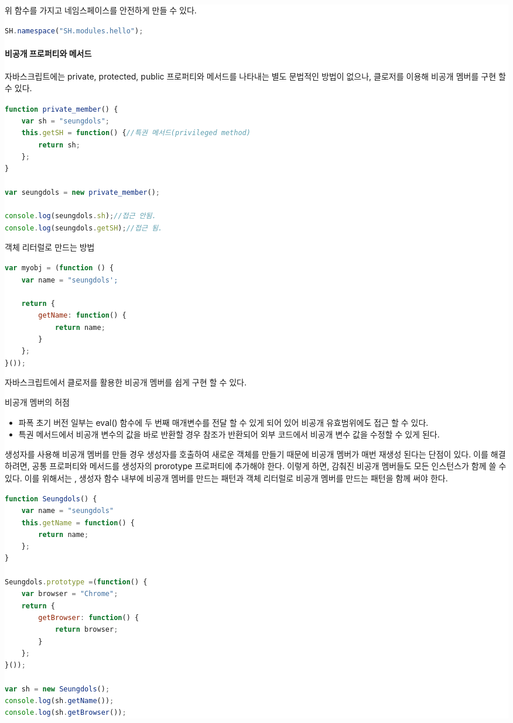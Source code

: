 위 함수를 가지고 네임스페이스를 안전하게 만들 수 있다. 

```javascript
SH.namespace("SH.modules.hello");
```

#### 비공개 프로퍼티와 메서드 

자바스크립트에는 private, protected, public 프로퍼티와 메서드를 나타내는 별도 문법적인 방법이 없으나, 클로저를 이용해 비공개 멤버를 구현 할 수 있다.

```javascript
function private_member() {
    var sh = "seungdols";
    this.getSH = function() {//특권 메서드(privileged method)
        return sh;
    };
}

var seungdols = new private_member();

console.log(seungdols.sh);//접근 안됨.
console.log(seungdols.getSH);//접근 됨.
```

객체 리터럴로 만드는 방법

```javascript
var myobj = (function () {
    var name = "seungdols';

    return { 
        getName: function() {
            return name;
        }
    };
}());
```

자바스크립트에서 클로저를 활용한 비공개 멤버를 쉽게 구현 할 수 있다. 

비공개 멤버의 허점 

* 파폭 초기 버전 일부는 eval() 함수에 두 번째 매개변수를 전달 할 수 있게 되어 있어 비공개 유효범위에도 접근 할 수 있다.
* 특권 메서드에서 비공개 변수의 값을 바로 반환할 경우 참조가 반환되어 외부 코드에서 비공개 변수 값을 수정할 수 있게 된다.

생성자를 사용해 비공개 멤버를 만들 경우 생성자를 호출하여 새로운 객체를 만들기 때문에 비공개 멤버가 매번 재생성 된다는 단점이 있다. 
이를 해결하려면, 공통 프로퍼티와 메서드를 생성자의 prorotype 프로퍼티에 추가해야 한다. 이렇게 하면, 감춰진 비공개 멤버들도 모든 인스턴스가 함께 쓸 수 있다. 
이를 위해서는 , 생성자 함수 내부에 비공개 멤버를 만드는 패턴과 객체 리터럴로 비공개 멤버를 만드는 패턴을 함께 써야 한다. 

```javascript
function Seungdols() {
    var name = "seungdols"
    this.getName = function() {
        return name;
    };
}

Seungdols.prototype =(function() {
    var browser = "Chrome";
    return {
        getBrowser: function() {
            return browser;
        }
    };
}());

var sh = new Seungdols();
console.log(sh.getName());
console.log(sh.getBrowser());
```